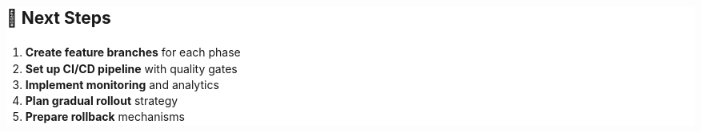 ## 🚀 Next Steps

1. **Create feature branches** for each phase
2. **Set up CI/CD pipeline** with quality gates
3. **Implement monitoring** and analytics
4. **Plan gradual rollout** strategy
5. **Prepare rollback** mechanisms
